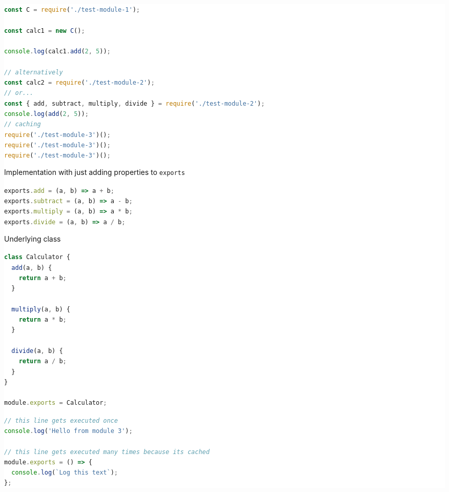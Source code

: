 ```javascript
const C = require('./test-module-1');

const calc1 = new C();

console.log(calc1.add(2, 5));

// alternatively
const calc2 = require('./test-module-2');
// or...
const { add, subtract, multiply, divide } = require('./test-module-2');
console.log(add(2, 5));
// caching
require('./test-module-3')();
require('./test-module-3')();
require('./test-module-3')();
```

Implementation with just adding properties to `exports`

```javascript
exports.add = (a, b) => a + b;
exports.subtract = (a, b) => a - b;
exports.multiply = (a, b) => a * b;
exports.divide = (a, b) => a / b;
```

Underlying class

```javascript
class Calculator {
  add(a, b) {
    return a + b;
  }

  multiply(a, b) {
    return a * b;
  }

  divide(a, b) {
    return a / b;
  }
}

module.exports = Calculator;
```

```javascript
// this line gets executed once
console.log('Hello from module 3');

// this line gets executed many times because its cached
module.exports = () => {
  console.log(`Log this text`);
};
```

